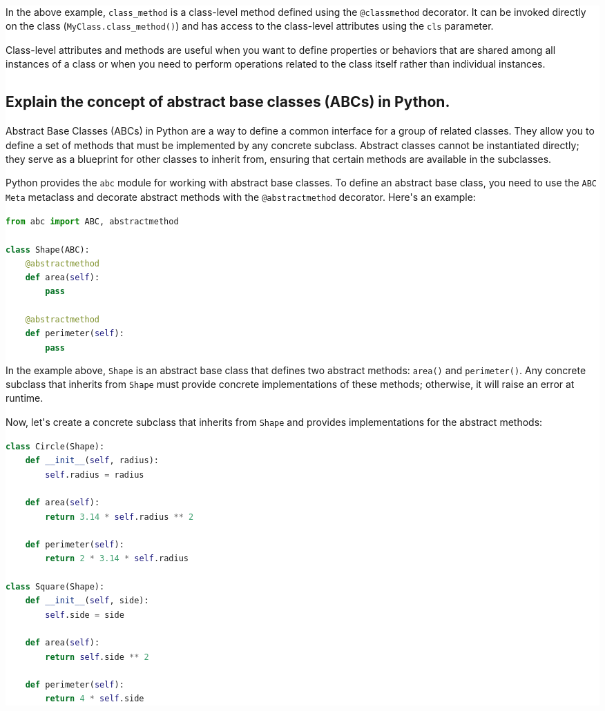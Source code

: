 In the above example, `class_method` is a class-level method defined using the `@classmethod` decorator. It can be invoked directly on the class (`MyClass.class_method()`) and has access to the class-level attributes using the `cls` parameter.

Class-level attributes and methods are useful when you want to define properties or behaviors that are shared among all instances of a class or when you need to perform operations related to the class itself rather than individual instances.

## Explain the concept of abstract base classes (ABCs) in Python.
Abstract Base Classes (ABCs) in Python are a way to define a common interface for a group of related classes. They allow you to define a set of methods that must be implemented by any concrete subclass. Abstract classes cannot be instantiated directly; they serve as a blueprint for other classes to inherit from, ensuring that certain methods are available in the subclasses.

Python provides the `abc` module for working with abstract base classes. To define an abstract base class, you need to use the `ABCMeta` metaclass and decorate abstract methods with the `@abstractmethod` decorator. Here's an example:

```python
from abc import ABC, abstractmethod

class Shape(ABC):
    @abstractmethod
    def area(self):
        pass

    @abstractmethod
    def perimeter(self):
        pass
```

In the example above, `Shape` is an abstract base class that defines two abstract methods: `area()` and `perimeter()`. Any concrete subclass that inherits from `Shape` must provide concrete implementations of these methods; otherwise, it will raise an error at runtime.

Now, let's create a concrete subclass that inherits from `Shape` and provides implementations for the abstract methods:

```python
class Circle(Shape):
    def __init__(self, radius):
        self.radius = radius

    def area(self):
        return 3.14 * self.radius ** 2

    def perimeter(self):
        return 2 * 3.14 * self.radius

class Square(Shape):
    def __init__(self, side):
        self.side = side

    def area(self):
        return self.side ** 2

    def perimeter(self):
        return 4 * self.side
```
